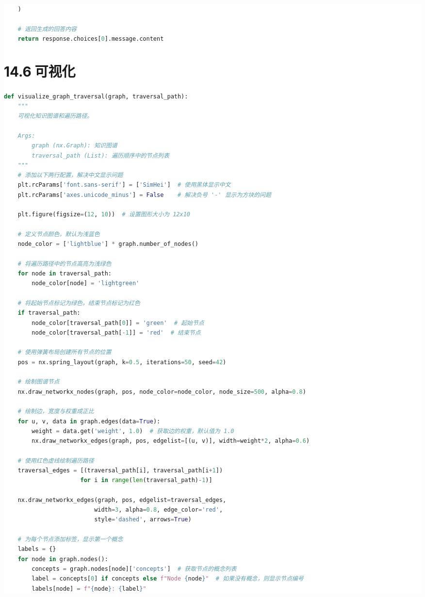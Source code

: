 ```python
    )

    # 返回生成的回答内容
    return response.choices[0].message.content

```

# 14.6 可视化


```python
def visualize_graph_traversal(graph, traversal_path):
    """
    可视化知识图谱和遍历路径。

    Args:
        graph (nx.Graph): 知识图谱
        traversal_path (List): 遍历顺序中的节点列表
    """
    # 添加以下两行配置，解决中文显示问题
    plt.rcParams['font.sans-serif'] = ['SimHei']  # 使用黑体显示中文
    plt.rcParams['axes.unicode_minus'] = False    # 解决负号 '-' 显示为方块的问题

    plt.figure(figsize=(12, 10))  # 设置图形大小为 12x10

    # 定义节点颜色，默认为浅蓝色
    node_color = ['lightblue'] * graph.number_of_nodes()

    # 将遍历路径中的节点高亮为浅绿色
    for node in traversal_path:
        node_color[node] = 'lightgreen'

    # 将起始节点标记为绿色，结束节点标记为红色
    if traversal_path:
        node_color[traversal_path[0]] = 'green'  # 起始节点
        node_color[traversal_path[-1]] = 'red'  # 结束节点

    # 使用弹簧布局创建所有节点的位置
    pos = nx.spring_layout(graph, k=0.5, iterations=50, seed=42)

    # 绘制图谱节点
    nx.draw_networkx_nodes(graph, pos, node_color=node_color, node_size=500, alpha=0.8)

    # 绘制边，宽度与权重成正比
    for u, v, data in graph.edges(data=True):
        weight = data.get('weight', 1.0)  # 获取边的权重，默认值为 1.0
        nx.draw_networkx_edges(graph, pos, edgelist=[(u, v)], width=weight*2, alpha=0.6)

    # 使用红色虚线绘制遍历路径
    traversal_edges = [(traversal_path[i], traversal_path[i+1])
                      for i in range(len(traversal_path)-1)]

    nx.draw_networkx_edges(graph, pos, edgelist=traversal_edges,
                          width=3, alpha=0.8, edge_color='red',
                          style='dashed', arrows=True)

    # 为每个节点添加标签，显示第一个概念
    labels = {}
    for node in graph.nodes():
        concepts = graph.nodes[node]['concepts']  # 获取节点的概念列表
        label = concepts[0] if concepts else f"Node {node}"  # 如果没有概念，则显示节点编号
        labels[node] = f"{node}: {label}"

```